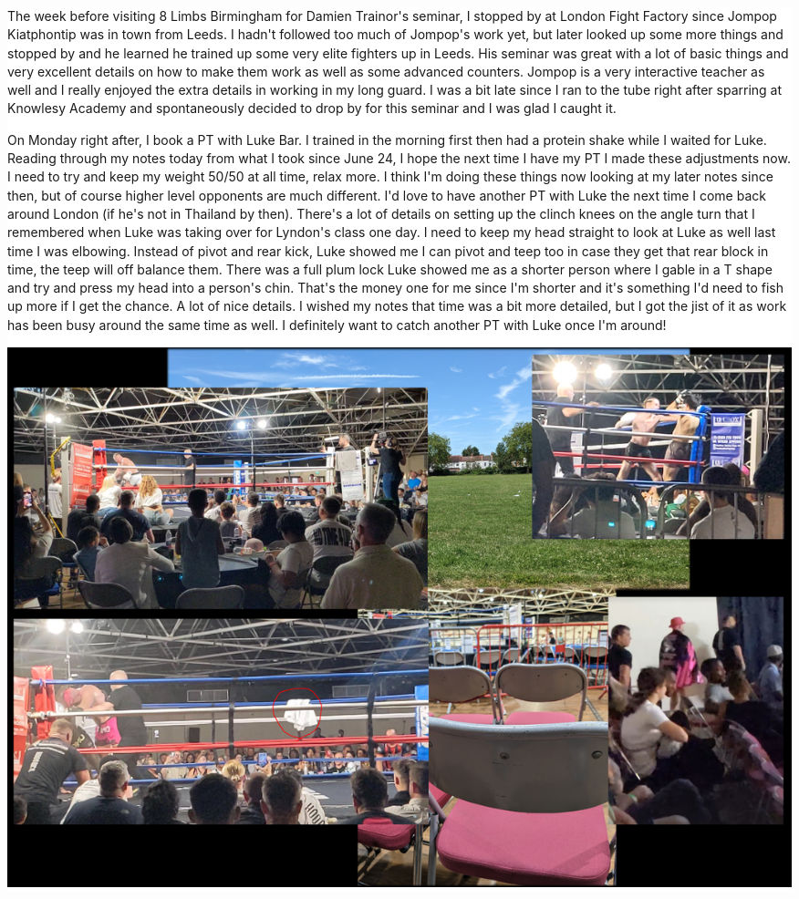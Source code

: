The week before visiting 8 Limbs Birmingham for Damien Trainor's seminar, I stopped by at London Fight Factory since Jompop Kiatphontip was in town from Leeds. I hadn't followed too much of Jompop's work yet, but later looked up some more things and stopped by and he learned he trained up some very elite fighters up in Leeds. His seminar was great with a lot of basic things and very excellent details on how to make them work as well as some advanced counters. Jompop is a very interactive teacher as well and I really enjoyed the extra details in working in my long guard. I was a bit late since I ran to the tube right after sparring at Knowlesy Academy and spontaneously decided to drop by for this seminar and I was glad I caught it.

On Monday right after, I book a PT with Luke Bar. I trained in the morning first then had a protein shake while I waited for Luke. Reading through my notes today from what I took since June 24, I hope the next time I have my PT I made these adjustments now. I need to try and keep my weight 50/50 at all time, relax more. I think I'm doing these things now looking at my later notes since then, but of course higher level opponents are much different. I'd love to have another PT with Luke the next time I come back around London (if he's not in Thailand by then). There's a lot of details on setting up the clinch knees on the angle turn that I remembered when Luke was taking over for Lyndon's class one day. I need to keep my head straight to look at Luke as well last time I was elbowing. Instead of pivot and rear kick, Luke showed me I can pivot and teep too in case they get that rear block in time, the teep will off balance them. There was a full plum lock Luke showed me as a shorter person where I gable in a T shape and try and press my head into a person's chin. That's the money one for me since I'm shorter and it's something I'd need to fish up more if I get the chance. A lot of nice details. I wished my notes that time was a bit more detailed, but I got the jist of it as work has been busy around the same time as well. I definitely want to catch another PT with Luke once I'm around!

![Roar 31](/assets/2024-11-18/roarfc.jpg)
